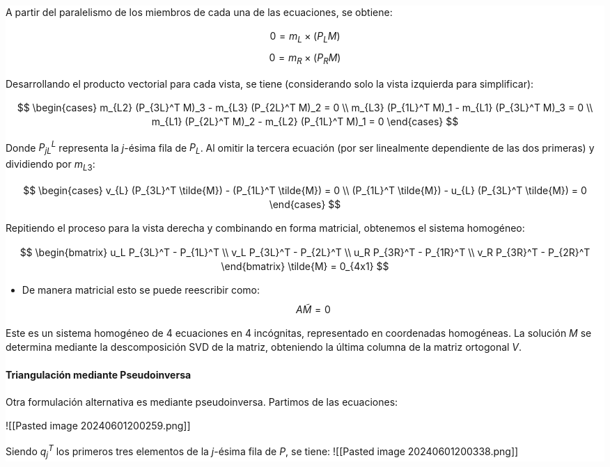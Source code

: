 A partir del paralelismo de los miembros de cada una de las ecuaciones, se obtiene:

$$
0 = m_L \times (P_L M)
$$
$$
0 = m_R \times (P_R M)
$$

Desarrollando el producto vectorial para cada vista, se tiene (considerando solo la vista izquierda para simplificar):

$$
\begin{cases}
m_{L2} (P_{3L}^T M)_3 - m_{L3} (P_{2L}^T M)_2 = 0 \\
m_{L3} (P_{1L}^T M)_1 - m_{L1} (P_{3L}^T M)_3 = 0 \\
m_{L1} (P_{2L}^T M)_2 - m_{L2} (P_{1L}^T M)_1 = 0
\end{cases}
$$

Donde $P_{jL}^L$ representa la $j$-ésima fila de $P_L$. Al omitir la tercera ecuación (por ser linealmente dependiente de las dos primeras) y dividiendo por $m_{L3}$:

$$
\begin{cases}
v_{L} (P_{3L}^T \tilde{M}) - (P_{1L}^T \tilde{M}) = 0 \\
(P_{1L}^T \tilde{M}) - u_{L} (P_{3L}^T \tilde{M}) = 0
\end{cases}
$$

Repitiendo el proceso para la vista derecha y combinando en forma matricial, obtenemos el sistema homogéneo:

$$
\begin{bmatrix}
u_L P_{3L}^T - P_{1L}^T \\
v_L P_{3L}^T - P_{2L}^T \\
u_R P_{3R}^T - P_{1R}^T \\
v_R P_{3R}^T - P_{2R}^T
\end{bmatrix}
\tilde{M} = 0_{4x1}
$$
- De manera matricial esto se puede reescribir como:
$$A\tilde{M}=0$$

Este es un sistema homogéneo de 4 ecuaciones en 4 incógnitas, representado en coordenadas homogéneas. La solución $M$ se determina mediante la descomposición SVD de la matriz, obteniendo la última columna de la matriz ortogonal $V$.

#### Triangulación mediante Pseudoinversa
Otra formulación alternativa es mediante pseudoinversa. Partimos de las ecuaciones:

![[Pasted image 20240601200259.png]]

Siendo $q_j^T$ los primeros tres elementos de la $j$-ésima fila de $P$, se tiene:
![[Pasted image 20240601200338.png]]
